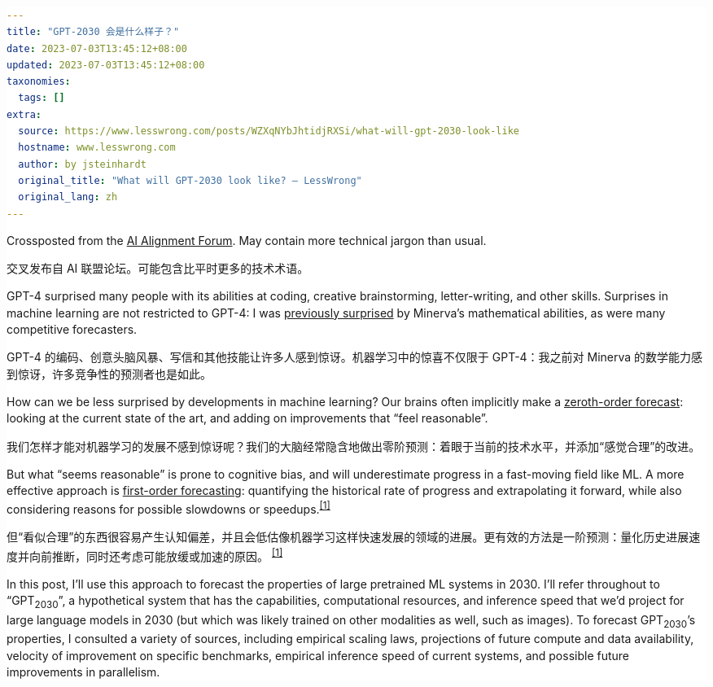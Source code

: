 ```yaml
---
title: "GPT-2030 会是什么样子？"
date: 2023-07-03T13:45:12+08:00
updated: 2023-07-03T13:45:12+08:00
taxonomies:
  tags: []
extra:
  source: https://www.lesswrong.com/posts/WZXqNYbJhtidjRXSi/what-will-gpt-2030-look-like
  hostname: www.lesswrong.com
  author: by jsteinhardt 
  original_title: "What will GPT-2030 look like? — LessWrong"
  original_lang: zh
---
```


Crossposted from the [AI Alignment Forum](https://alignmentforum.org/posts/WZXqNYbJhtidjRXSi/what-will-gpt-2030-look-like). May contain more technical jargon than usual.  

交叉发布自 AI 联盟论坛。可能包含比平时更多的技术术语。

GPT-4 surprised many people with its abilities at coding, creative brainstorming, letter-writing, and other skills. Surprises in machine learning are not restricted to GPT-4: I was [previously surprised](https://bounded-regret.ghost.io/ai-forecasting-one-year-in/) by Minerva’s mathematical abilities, as were many competitive forecasters.  

GPT-4 的编码、创意头脑风暴、写信和其他技能让许多人感到惊讶。机器学习中的惊喜不仅限于 GPT-4：我之前对 Minerva 的数学能力感到惊讶，许多竞争性的预测者也是如此。

How can we be less surprised by developments in machine learning? Our brains often implicitly make a [zeroth-order forecast](https://forecasting.quarto.pub/book/zeroth-first.html?ref=bounded-regret.ghost.io): looking at the current state of the art, and adding on improvements that “feel reasonable”.  

我们怎样才能对机器学习的发展不感到惊讶呢？我们的大脑经常隐含地做出零阶预测：着眼于当前的技术水平，并添加“感觉合理”的改进。  

But what “seems reasonable” is prone to cognitive bias, and will underestimate progress in a fast-moving field like ML. A more effective approach is [first-order forecasting](https://forecasting.quarto.pub/book/zeroth-first.html?ref=bounded-regret.ghost.io#first-order-approximation): quantifying the historical rate of progress and extrapolating it forward, while also considering reasons for possible slowdowns or speedups.<sup><span><span><a href="https://www.lesswrong.com/posts/WZXqNYbJhtidjRXSi/what-will-gpt-2030-look-like#fn1">[1]</a></span></span></sup>  

但“看似合理”的东西很容易产生认知偏差，并且会低估像机器学习这样快速发展的领域的进展。更有效的方法是一阶预测：量化历史进展速度并向前推断，同时还考虑可能放缓或加速的原因。 <sup><span><span><a href="https://www.lesswrong.com/posts/WZXqNYbJhtidjRXSi/what-will-gpt-2030-look-like#fn1">[1]</a></span></span></sup>

In this post, I’ll use this approach to forecast the properties of large pretrained ML systems in 2030. I’ll refer throughout to “GPT<sub data-immersive-translate-effect="1" data-immersive_translate_walked="b8c39660-792a-4925-81e6-fe5da7760a02">2030</sub>”, a hypothetical system that has the capabilities, computational resources, and inference speed that we’d project for large language models in 2030 (but which was likely trained on other modalities as well, such as images). To forecast GPT<sub data-immersive-translate-effect="1" data-immersive_translate_walked="b8c39660-792a-4925-81e6-fe5da7760a02">2030</sub>’s properties, I consulted a variety of sources, including empirical scaling laws, projections of future compute and data availability, velocity of improvement on specific benchmarks, empirical inference speed of current systems, and possible future improvements in parallelism.  

